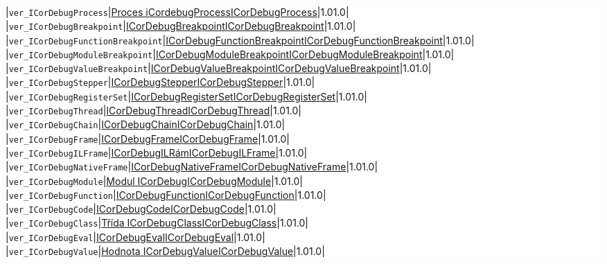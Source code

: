 |`ver_ICorDebugProcess`|[<span data-ttu-id="a89e4-134">Proces iCordebugProcess</span><span class="sxs-lookup"><span data-stu-id="a89e4-134">ICorDebugProcess</span></span>](icordebugprocess-interface.md)|<span data-ttu-id="a89e4-135">1.0</span><span class="sxs-lookup"><span data-stu-id="a89e4-135">1.0</span></span>|  
|`ver_ICorDebugBreakpoint`|[<span data-ttu-id="a89e4-136">ICorDebugBreakpoint</span><span class="sxs-lookup"><span data-stu-id="a89e4-136">ICorDebugBreakpoint</span></span>](icordebugbreakpoint-interface.md)|<span data-ttu-id="a89e4-137">1.0</span><span class="sxs-lookup"><span data-stu-id="a89e4-137">1.0</span></span>|  
|`ver_ICorDebugFunctionBreakpoint`|[<span data-ttu-id="a89e4-138">ICorDebugFunctionBreakpoint</span><span class="sxs-lookup"><span data-stu-id="a89e4-138">ICorDebugFunctionBreakpoint</span></span>](icordebugfunctionbreakpoint-interface.md)|<span data-ttu-id="a89e4-139">1.0</span><span class="sxs-lookup"><span data-stu-id="a89e4-139">1.0</span></span>|  
|`ver_ICorDebugModuleBreakpoint`|[<span data-ttu-id="a89e4-140">ICorDebugModuleBreakpoint</span><span class="sxs-lookup"><span data-stu-id="a89e4-140">ICorDebugModuleBreakpoint</span></span>](icordebugmodulebreakpoint-interface.md)|<span data-ttu-id="a89e4-141">1.0</span><span class="sxs-lookup"><span data-stu-id="a89e4-141">1.0</span></span>|  
|`ver_ICorDebugValueBreakpoint`|[<span data-ttu-id="a89e4-142">ICorDebugValueBreakpoint</span><span class="sxs-lookup"><span data-stu-id="a89e4-142">ICorDebugValueBreakpoint</span></span>](icordebugvaluebreakpoint-interface.md)|<span data-ttu-id="a89e4-143">1.0</span><span class="sxs-lookup"><span data-stu-id="a89e4-143">1.0</span></span>|  
|`ver_ICorDebugStepper`|[<span data-ttu-id="a89e4-144">ICorDebugStepper</span><span class="sxs-lookup"><span data-stu-id="a89e4-144">ICorDebugStepper</span></span>](icordebugstepper-interface.md)|<span data-ttu-id="a89e4-145">1.0</span><span class="sxs-lookup"><span data-stu-id="a89e4-145">1.0</span></span>|  
|`ver_ICorDebugRegisterSet`|[<span data-ttu-id="a89e4-146">ICorDebugRegisterSet</span><span class="sxs-lookup"><span data-stu-id="a89e4-146">ICorDebugRegisterSet</span></span>](icordebugregisterset-interface.md)|<span data-ttu-id="a89e4-147">1.0</span><span class="sxs-lookup"><span data-stu-id="a89e4-147">1.0</span></span>|  
|`ver_ICorDebugThread`|[<span data-ttu-id="a89e4-148">ICorDebugThread</span><span class="sxs-lookup"><span data-stu-id="a89e4-148">ICorDebugThread</span></span>](icordebugthread-interface.md)|<span data-ttu-id="a89e4-149">1.0</span><span class="sxs-lookup"><span data-stu-id="a89e4-149">1.0</span></span>|  
|`ver_ICorDebugChain`|[<span data-ttu-id="a89e4-150">ICorDebugChain</span><span class="sxs-lookup"><span data-stu-id="a89e4-150">ICorDebugChain</span></span>](icordebugchain-interface.md)|<span data-ttu-id="a89e4-151">1.0</span><span class="sxs-lookup"><span data-stu-id="a89e4-151">1.0</span></span>|  
|`ver_ICorDebugFrame`|[<span data-ttu-id="a89e4-152">ICorDebugFrame</span><span class="sxs-lookup"><span data-stu-id="a89e4-152">ICorDebugFrame</span></span>](icordebugframe-interface.md)|<span data-ttu-id="a89e4-153">1.0</span><span class="sxs-lookup"><span data-stu-id="a89e4-153">1.0</span></span>|  
|`ver_ICorDebugILFrame`|[<span data-ttu-id="a89e4-154">ICorDebugILRám</span><span class="sxs-lookup"><span data-stu-id="a89e4-154">ICorDebugILFrame</span></span>](icordebugilframe-interface.md)|<span data-ttu-id="a89e4-155">1.0</span><span class="sxs-lookup"><span data-stu-id="a89e4-155">1.0</span></span>|  
|`ver_ICorDebugNativeFrame`|[<span data-ttu-id="a89e4-156">ICorDebugNativeFrame</span><span class="sxs-lookup"><span data-stu-id="a89e4-156">ICorDebugNativeFrame</span></span>](icordebugnativeframe-interface.md)|<span data-ttu-id="a89e4-157">1.0</span><span class="sxs-lookup"><span data-stu-id="a89e4-157">1.0</span></span>|  
|`ver_ICorDebugModule`|[<span data-ttu-id="a89e4-158">Modul ICorDebug</span><span class="sxs-lookup"><span data-stu-id="a89e4-158">ICorDebugModule</span></span>](icordebugmodule-interface.md)|<span data-ttu-id="a89e4-159">1.0</span><span class="sxs-lookup"><span data-stu-id="a89e4-159">1.0</span></span>|  
|`ver_ICorDebugFunction`|[<span data-ttu-id="a89e4-160">ICorDebugFunction</span><span class="sxs-lookup"><span data-stu-id="a89e4-160">ICorDebugFunction</span></span>](icordebugfunction-interface1.md)|<span data-ttu-id="a89e4-161">1.0</span><span class="sxs-lookup"><span data-stu-id="a89e4-161">1.0</span></span>|  
|`ver_ICorDebugCode`|[<span data-ttu-id="a89e4-162">ICorDebugCode</span><span class="sxs-lookup"><span data-stu-id="a89e4-162">ICorDebugCode</span></span>](icordebugcode-interface1.md)|<span data-ttu-id="a89e4-163">1.0</span><span class="sxs-lookup"><span data-stu-id="a89e4-163">1.0</span></span>|  
|`ver_ICorDebugClass`|[<span data-ttu-id="a89e4-164">Třída ICorDebugClass</span><span class="sxs-lookup"><span data-stu-id="a89e4-164">ICorDebugClass</span></span>](icordebugclass-interface.md)|<span data-ttu-id="a89e4-165">1.0</span><span class="sxs-lookup"><span data-stu-id="a89e4-165">1.0</span></span>|  
|`ver_ICorDebugEval`|[<span data-ttu-id="a89e4-166">ICorDebugEval</span><span class="sxs-lookup"><span data-stu-id="a89e4-166">ICorDebugEval</span></span>](icordebugeval-interface.md)|<span data-ttu-id="a89e4-167">1.0</span><span class="sxs-lookup"><span data-stu-id="a89e4-167">1.0</span></span>|  
|`ver_ICorDebugValue`|[<span data-ttu-id="a89e4-168">Hodnota ICorDebugValue</span><span class="sxs-lookup"><span data-stu-id="a89e4-168">ICorDebugValue</span></span>](icordebugvalue-interface.md)|<span data-ttu-id="a89e4-169">1.0</span><span class="sxs-lookup"><span data-stu-id="a89e4-169">1.0</span></span>|  